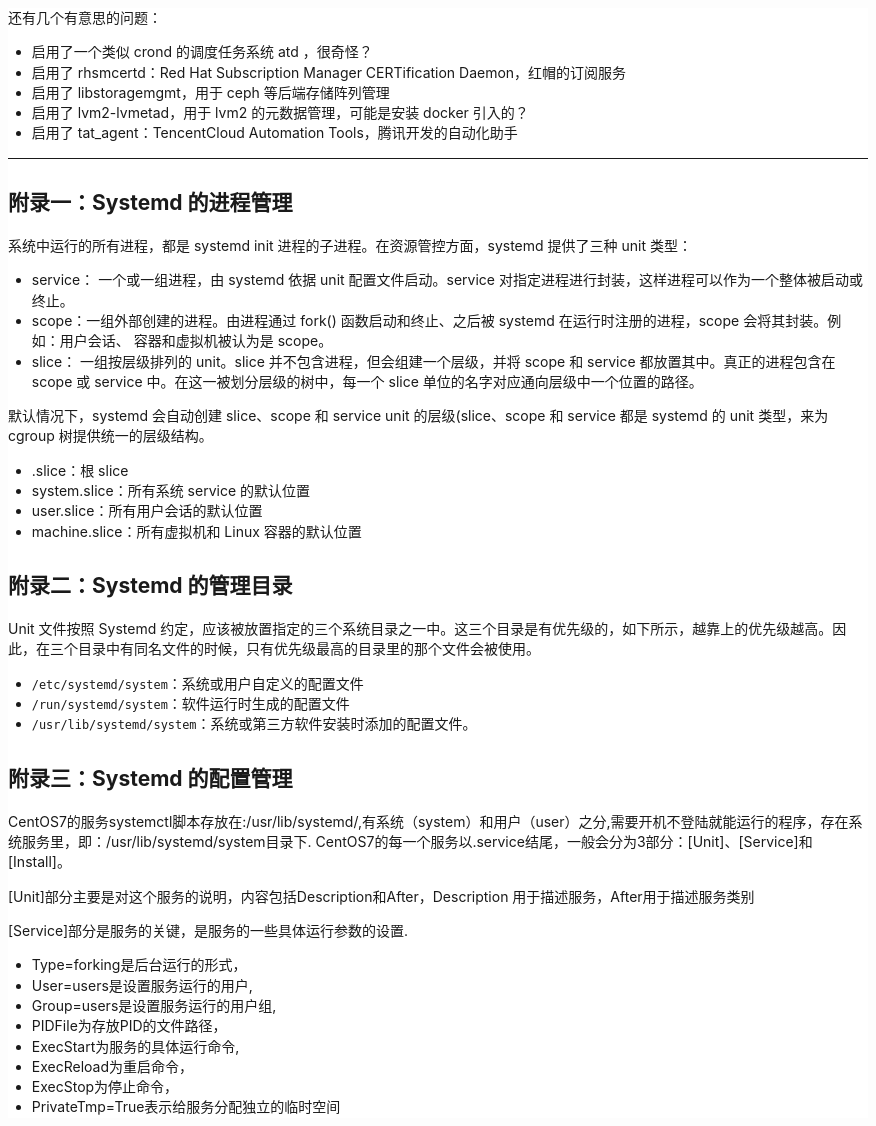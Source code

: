还有几个有意思的问题：

- 启用了一个类似 crond 的调度任务系统 atd ，很奇怪？
- 启用了 rhsmcertd：Red Hat Subscription Manager CERTification Daemon，红帽的订阅服务
- 启用了 libstoragemgmt，用于 ceph 等后端存储阵列管理
- 启用了 lvm2-lvmetad，用于 lvm2 的元数据管理，可能是安装 docker 引入的？
- 启用了 tat_agent：TencentCloud Automation Tools，腾讯开发的自动化助手

---

## 附录一：Systemd 的进程管理

系统中运行的所有进程，都是 systemd init 进程的子进程。在资源管控方面，systemd 提供了三种 unit 类型：

- service： 一个或一组进程，由 systemd 依据 unit 配置文件启动。service 对指定进程进行封装，这样进程可以作为一个整体被启动或终止。
- scope：一组外部创建的进程。由进程通过 fork() 函数启动和终止、之后被 systemd 在运行时注册的进程，scope 会将其封装。例如：用户会话、 容器和虚拟机被认为是 scope。
- slice： 一组按层级排列的 unit。slice 并不包含进程，但会组建一个层级，并将 scope 和 service 都放置其中。真正的进程包含在 scope 或 service 中。在这一被划分层级的树中，每一个 slice 单位的名字对应通向层级中一个位置的路径。

默认情况下，systemd 会自动创建 slice、scope 和 service unit 的层级(slice、scope 和 service 都是 systemd 的 unit 类型，来为 cgroup 树提供统一的层级结构。

- .slice：根 slice
- system.slice：所有系统 service 的默认位置
- user.slice：所有用户会话的默认位置
- machine.slice：所有虚拟机和 Linux 容器的默认位置

## 附录二：Systemd 的管理目录

Unit 文件按照 Systemd 约定，应该被放置指定的三个系统目录之一中。这三个目录是有优先级的，如下所示，越靠上的优先级越高。因此，在三个目录中有同名文件的时候，只有优先级最高的目录里的那个文件会被使用。

- `/etc/systemd/system`：系统或用户自定义的配置文件
- `/run/systemd/system`：软件运行时生成的配置文件
- `/usr/lib/systemd/system`：系统或第三方软件安装时添加的配置文件。

## 附录三：Systemd 的配置管理

CentOS7的服务systemctl脚本存放在:/usr/lib/systemd/,有系统（system）和用户（user）之分,需要开机不登陆就能运行的程序，存在系统服务里，即：/usr/lib/systemd/system目录下.
CentOS7的每一个服务以.service结尾，一般会分为3部分：[Unit]、[Service]和[Install]。

[Unit]部分主要是对这个服务的说明，内容包括Description和After，Description 用于描述服务，After用于描述服务类别

[Service]部分是服务的关键，是服务的一些具体运行参数的设置.

- Type=forking是后台运行的形式，
- User=users是设置服务运行的用户,
- Group=users是设置服务运行的用户组,
- PIDFile为存放PID的文件路径，
- ExecStart为服务的具体运行命令,
- ExecReload为重启命令，
- ExecStop为停止命令，
- PrivateTmp=True表示给服务分配独立的临时空间
